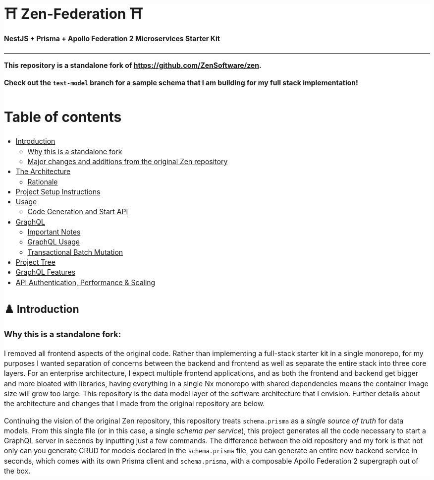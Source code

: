 # ⛩ Zen-Federation ⛩

#### NestJS + Prisma + Apollo Federation 2 Microservices Starter Kit

---

**This repository is a standalone fork of https://github.com/ZenSoftware/zen.**

**Check out the `test-model` branch for a sample schema that I am building for my full stack implementation!**

Table of contents
=================


   * [Introduction](#intro)
      * [Why this is a standalone fork](#intro_why)
	  * [Major changes and additions from the original Zen repository](#intro_changes)
   * [The Architecture](#architecture)
      * [Rationale](#rationale)
   * [Project Setup Instructions](#setup)
   * [Usage](#usage)
      * [Code Generation and Start API](#general_usage)
   * [GraphQL](#graphql)
	  * [Important Notes](#important_notes)
	  * [GraphQL Usage](#graphql_usage)
	  * [Transactional Batch Mutation](#graphql_transaction_usage)
   * [Project Tree](#tree)
   * [GraphQL Features](#features_graphql)
   * [API Authentication, Performance & Scaling](#features_scaling)



<a name="intro"></a>
## ♟️ Introduction

<a name="intro_why"></a>
### **Why this is a standalone fork**: 

I removed all frontend aspects of the original code. Rather than implementing a full-stack starter kit in a single monorepo, for my purposes I wanted separation of concerns between the backend and frontend as well as separate the entire stack into three core layers. For an enterprise architecture, I expect multiple frontend applications, and as both the frontend and backend get bigger and more bloated with libraries, having everything in a single Nx monorepo with shared dependencies means the container image size will grow too large. This repository is the data model layer of the software architecture that I envision. Further details about the architecture and changes that I made from the original repository are below. 

Continuing the vision of the original Zen repository, this repository treats `schema.prisma` as a *single source of truth* for data models. From this single file (or in this case, a single *schema per service*), this project generates all the code necessary to start a GraphQL server in seconds by inputting just a few commands. The difference between the old repository and my fork is that not only can you generate CRUD for models declared in the `schema.prisma` file, you can generate an entire new backend service in seconds, which comes with its own Prisma client and `schema.prisma`, with a composable Apollo Federation 2 supergraph out of the box. 
